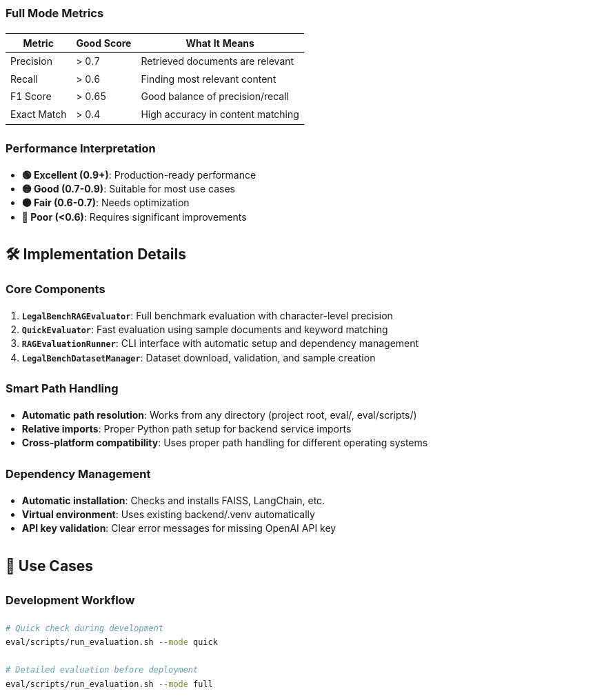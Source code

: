 ### Full Mode Metrics

| Metric | Good Score | What It Means |
|--------|------------|---------------|
| Precision | > 0.7 | Retrieved documents are relevant |
| Recall | > 0.6 | Finding most relevant content |
| F1 Score | > 0.65 | Good balance of precision/recall |
| Exact Match | > 0.4 | High accuracy in content matching |

### Performance Interpretation

- **🟢 Excellent (0.9+)**: Production-ready performance
- **🟡 Good (0.7-0.9)**: Suitable for most use cases
- **🟠 Fair (0.6-0.7)**: Needs optimization
- **🔴 Poor (<0.6)**: Requires significant improvements

## 🛠️ Implementation Details

### Core Components

1. **`LegalBenchRAGEvaluator`**: Full benchmark evaluation with character-level precision
2. **`QuickEvaluator`**: Fast evaluation using sample documents and keyword matching
3. **`RAGEvaluationRunner`**: CLI interface with automatic setup and dependency management
4. **`LegalBenchDatasetManager`**: Dataset download, validation, and sample creation

### Smart Path Handling

- **Automatic path resolution**: Works from any directory (project root, eval/, eval/scripts/)
- **Relative imports**: Proper Python path setup for backend service imports
- **Cross-platform compatibility**: Uses proper path handling for different operating systems

### Dependency Management

- **Automatic installation**: Checks and installs FAISS, LangChain, etc.
- **Virtual environment**: Uses existing backend/.venv automatically
- **API key validation**: Clear error messages for missing OpenAI API key

## 🎯 Use Cases

### Development Workflow

```bash
# Quick check during development
eval/scripts/run_evaluation.sh --mode quick

# Detailed evaluation before deployment
eval/scripts/run_evaluation.sh --mode full
```
